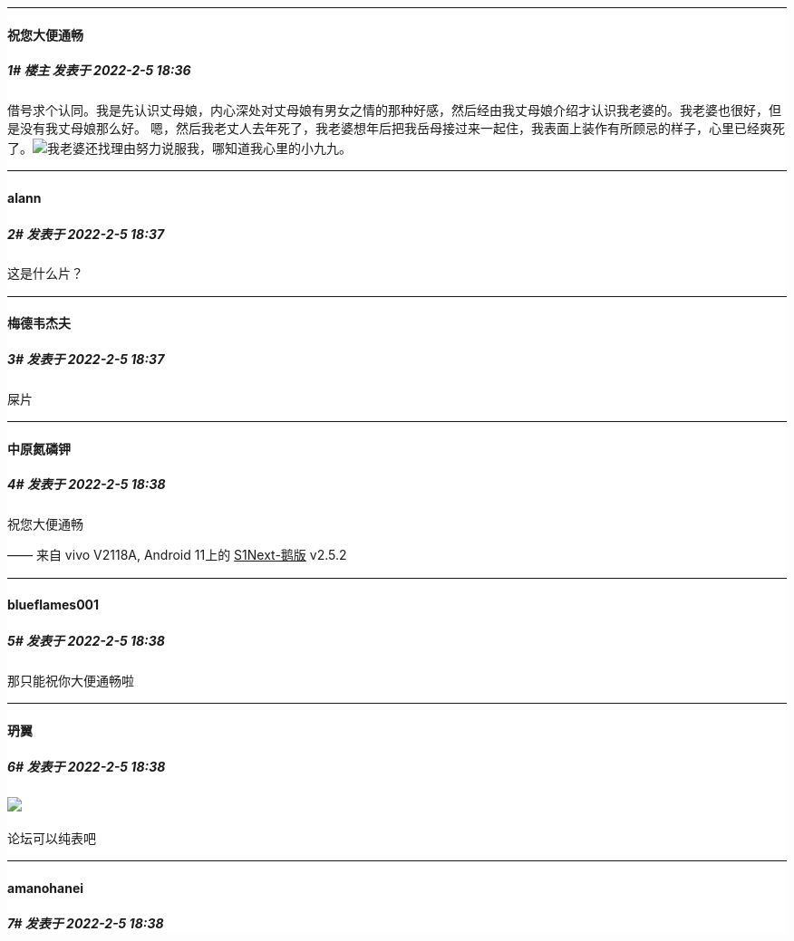 

*****

####  祝您大便通畅  
##### 1#       楼主       发表于 2022-2-5 18:36

借号求个认同。我是先认识丈母娘，内心深处对丈母娘有男女之情的那种好感，然后经由我丈母娘介绍才认识我老婆的。我老婆也很好，但是没有我丈母娘那么好。
嗯，然后我老丈人去年死了，我老婆想年后把我岳母接过来一起住，我表面上装作有所顾忌的样子，心里已经爽死了。<img src="https://static.saraba1st.com/image/smiley/face2017/067.png" referrerpolicy="no-referrer">我老婆还找理由努力说服我，哪知道我心里的小九九。

*****

####  alann  
##### 2#       发表于 2022-2-5 18:37

这是什么片？

*****

####  梅德韦杰夫  
##### 3#       发表于 2022-2-5 18:37

屎片

*****

####  中原氮磷钾  
##### 4#       发表于 2022-2-5 18:38

祝您大便通畅

—— 来自 vivo V2118A, Android 11上的 [S1Next-鹅版](https://github.com/ykrank/S1-Next/releases) v2.5.2

*****

####  blueflames001  
##### 5#       发表于 2022-2-5 18:38

那只能祝你大便通畅啦

*****

####  玬翼  
##### 6#       发表于 2022-2-5 18:38

<img src="https://static.saraba1st.com/image/smiley/face2017/001.png" referrerpolicy="no-referrer">

论坛可以纯表吧

*****

####  amanohanei  
##### 7#       发表于 2022-2-5 18:38
